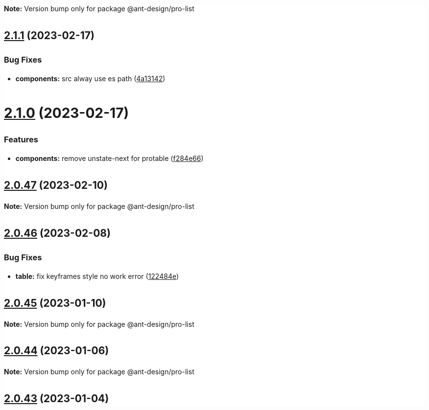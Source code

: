 **Note:** Version bump only for package @ant-design/pro-list

## [2.1.1](https://github.com/ant-design/pro-components/compare/@ant-design/pro-list@2.1.0...@ant-design/pro-list@2.1.1) (2023-02-17)

### Bug Fixes

- **components:** src alway use es path ([4a13142](https://github.com/ant-design/pro-components/commit/4a1314225c08a60c5cef9d51f061cdf15a69ca13))

# [2.1.0](https://github.com/ant-design/pro-components/compare/@ant-design/pro-list@2.0.47...@ant-design/pro-list@2.1.0) (2023-02-17)

### Features

- **components:** remove unstate-next for protable ([f284e66](https://github.com/ant-design/pro-components/commit/f284e6620c0afd818ff8d6f41c5cd83d5e28c7a8))

## [2.0.47](https://github.com/ant-design/pro-components/compare/@ant-design/pro-list@2.0.46...@ant-design/pro-list@2.0.47) (2023-02-10)

**Note:** Version bump only for package @ant-design/pro-list

## [2.0.46](https://github.com/ant-design/pro-components/compare/@ant-design/pro-list@2.0.45...@ant-design/pro-list@2.0.46) (2023-02-08)

### Bug Fixes

- **table:** fix keyframes style no work error ([122484e](https://github.com/ant-design/pro-components/commit/122484e6807269d06cba20ac9240034f628023a0))

## [2.0.45](https://github.com/ant-design/pro-components/compare/@ant-design/pro-list@2.0.44...@ant-design/pro-list@2.0.45) (2023-01-10)

**Note:** Version bump only for package @ant-design/pro-list

## [2.0.44](https://github.com/ant-design/pro-components/compare/@ant-design/pro-list@2.0.43...@ant-design/pro-list@2.0.44) (2023-01-06)

**Note:** Version bump only for package @ant-design/pro-list

## [2.0.43](https://github.com/ant-design/pro-components/compare/@ant-design/pro-list@2.0.42...@ant-design/pro-list@2.0.43) (2023-01-04)

